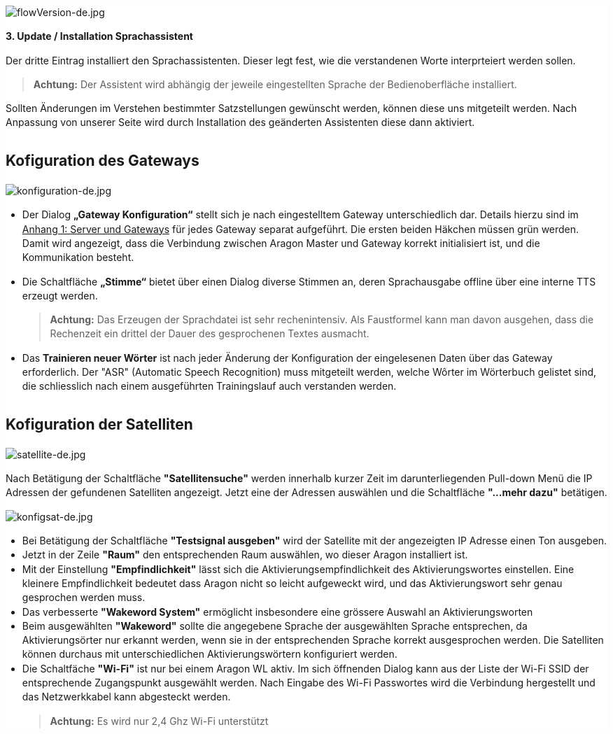 ![flowVersion-de.jpg](https://www.dropbox.com/scl/fi/km5q0ugm2yrw2gk6d7uk4/flowVersion-de.jpg?rlkey=tqfrnszfqugp7js06spypvpbw&dl=0&raw=1)

**3. Update / Installation Sprachassistent**

Der dritte Eintrag installiert den Sprachassistenten. Dieser legt fest, wie die verstandenen Worte interprteiert werden sollen.
> **Achtung:** Der Assistent wird abhängig der jeweile eingestellten Sprache der Bedienoberfläche installiert.

Sollten Änderungen im Verstehen bestimmter Satzstellungen gewünscht werden, können diese uns mitgeteilt werden. Nach Anpassung von unserer Seite wird durch Installation des geänderten Assistenten diese dann aktiviert.

<h2 id="konfiggate">Kofiguration des Gateways</h2>

![konfiguration-de.jpg](https://www.dropbox.com/scl/fi/8dlbqx7oxjpj00m482z23/konfiguration-de.jpg?rlkey=n5khj1m4ln1denbkzwnyki4tv&dl=0&raw=1)

- Der Dialog **„Gateway Konfiguration“** stellt sich je nach eingestelltem Gateway unterschiedlich dar. Details hierzu sind im [Anhang 1: Server und Gateways](#Anhang1) für jedes Gateway separat aufgeführt.
Die ersten beiden Häkchen müssen grün werden. Damit wird angezeigt, dass die Verbindung zwischen Aragon Master und Gateway korrekt initialisiert ist, und die Kommunikation besteht.

- Die Schaltfläche **„Stimme“** bietet über einen Dialog diverse Stimmen an, deren Sprachausgabe offline über eine interne TTS erzeugt werden. 
    > **Achtung:** Das Erzeugen der Sprachdatei ist sehr rechenintensiv. Als Faustformel kann man davon ausgehen, dass die Rechenzeit ein drittel der Dauer des gesprochenen Textes ausmacht.

- Das **Trainieren neuer Wörter** ist nach jeder Änderung der Konfiguration der eingelesenen Daten über das Gateway erforderlich. Der "ASR" (Automatic Speech Recognition) muss mitgeteilt werden, welche Wôrter im Wörterbuch gelistet sind, die schliesslich nach einem ausgeführten Trainingslauf auch verstanden werden.

<h2 id="konfigsat">Kofiguration der Satelliten</h2>

![satellite-de.jpg](https://www.dropbox.com/scl/fi/v3y97r4nf25xmo1kpkufu/satellite-de.jpg?rlkey=4j0tgyfddgsjspof0ddppan7l&dl=0&raw=1)

Nach Betätigung der Schaltfläche **"Satellitensuche"** werden innerhalb kurzer Zeit im darunterliegenden Pull-down Menü die IP Adressen der gefundenen Satelliten angezeigt.
Jetzt eine der Adressen auswählen und die Schaltfläche **"...mehr dazu"** betätigen.

![konfigsat-de.jpg](https://www.dropbox.com/scl/fi/g8a6mv06wjf388ld2mvce/konfigsat-de.jpg?rlkey=gks9a57m31lc2qid1o02qdtms&dl=0&raw=1)

- Bei Betätigung der Schaltfläche **"Testsignal ausgeben"** wird der Satellite mit der angezeigten IP Adresse einen Ton ausgeben.
- Jetzt in der Zeile **"Raum"** den entsprechenden  Raum auswählen, wo dieser Aragon installiert ist.
- Mit der Einstellung **"Empfindlichkeit"** lässt sich die Aktivierungsempfindlichkeit des Aktivierungswortes einstellen. Eine kleinere Empfindlichkeit bedeutet dass Aragon nicht so leicht aufgeweckt wird, und das Aktivierungswort sehr genau gesprochen werden muss.
- Das verbesserte  **"Wakeword System"** ermöglicht insbesondere eine grössere Auswahl an Aktivierungsworten
- Beim ausgewählten **"Wakeword"** sollte die angegebene Sprache der ausgewählten Sprache entsprechen, da Aktivierungsörter nur erkannt werden, wenn sie in der entsprechenden Sprache korrekt ausgesprochen werden. Die Satelliten können durchaus mit unterschiedlichen Aktivierungswörtern konfiguriert werden.
- Die Schaltfäche **"Wi-Fi"** ist nur bei einem Aragon WL aktiv. Im sich öffnenden Dialog kann aus der Liste der Wi-Fi SSID der entsprechende Zugangspunkt ausgewählt werden. Nach Eingabe des Wi-Fi Passwortes wird die Verbindung hergestellt und das Netzwerkkabel kann abgesteckt werden.
    > **Achtung:** Es wird nur 2,4 Ghz Wi-Fi unterstützt
